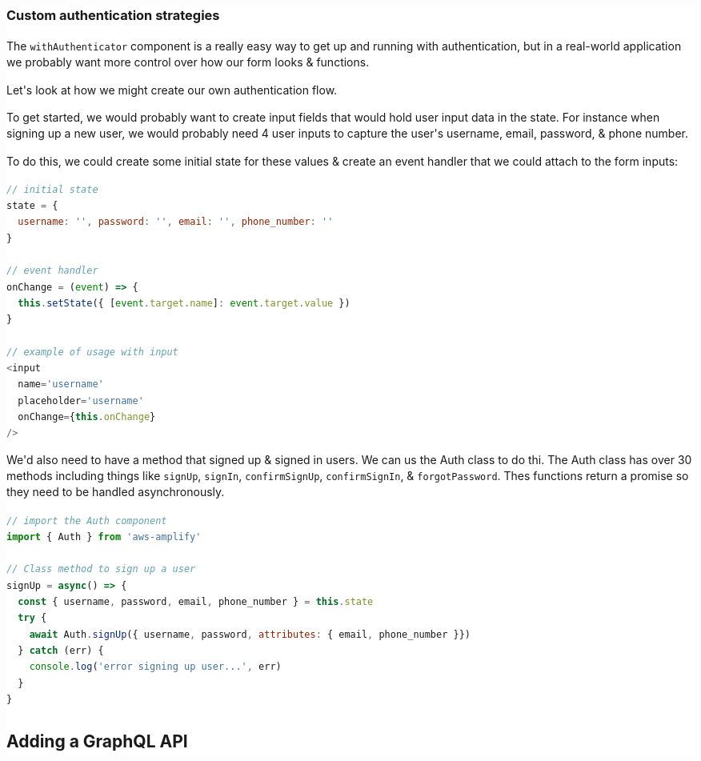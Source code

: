 ### Custom authentication strategies

The `withAuthenticator` component is a really easy way to get up and running with authentication, but in a real-world application we probably want more control over how our form looks & functions.

Let's look at how we might create our own authentication flow.

To get started, we would probably want to create input fields that would hold user input data in the state. For instance when signing up a new user, we would probably need 4 user inputs to capture the user's username, email, password, & phone number.

To do this, we could create some initial state for these values & create an event handler that we could attach to the form inputs:

```js
// initial state
state = {
  username: '', password: '', email: '', phone_number: ''
}

// event handler
onChange = (event) => {
  this.setState({ [event.target.name]: event.target.value })
}

// example of usage with input
<input
  name='username'
  placeholder='username'
  onChange={this.onChange}
/>
```

We'd also need to have a method that signed up & signed in users. We can us the Auth class to do thi. The Auth class has over 30 methods including things like `signUp`, `signIn`, `confirmSignUp`, `confirmSignIn`, & `forgotPassword`. Thes functions return a promise so they need to be handled asynchronously.

```js
// import the Auth component
import { Auth } from 'aws-amplify'

// Class method to sign up a user
signUp = async() => {
  const { username, password, email, phone_number } = this.state
  try {
    await Auth.signUp({ username, password, attributes: { email, phone_number }})
  } catch (err) {
    console.log('error signing up user...', err)
  }
}
```

## Adding a GraphQL API

